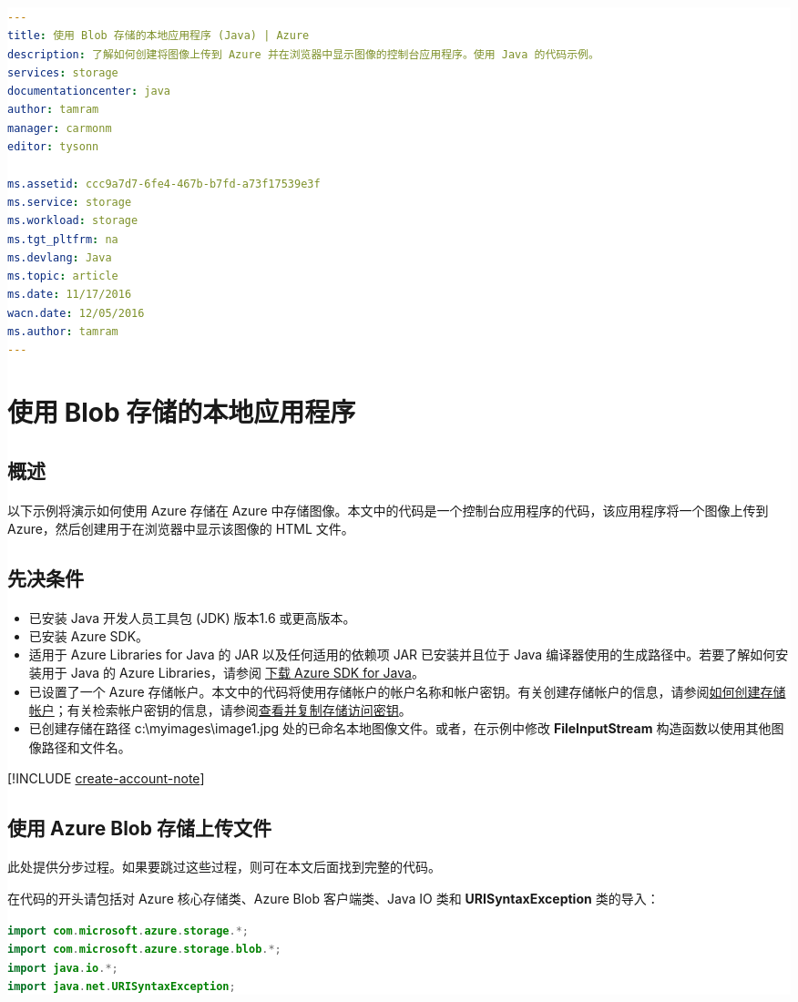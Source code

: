 ```yaml
---
title: 使用 Blob 存储的本地应用程序 (Java) | Azure
description: 了解如何创建将图像上传到 Azure 并在浏览器中显示图像的控制台应用程序。使用 Java 的代码示例。
services: storage
documentationcenter: java
author: tamram
manager: carmonm
editor: tysonn

ms.assetid: ccc9a7d7-6fe4-467b-b7fd-a73f17539e3f
ms.service: storage
ms.workload: storage
ms.tgt_pltfrm: na
ms.devlang: Java
ms.topic: article
ms.date: 11/17/2016
wacn.date: 12/05/2016
ms.author: tamram
---
```


# 使用 Blob 存储的本地应用程序
## 概述
以下示例将演示如何使用 Azure 存储在 Azure 中存储图像。本文中的代码是一个控制台应用程序的代码，该应用程序将一个图像上传到 Azure，然后创建用于在浏览器中显示该图像的 HTML 文件。

## 先决条件
* 已安装 Java 开发人员工具包 (JDK) 版本1.6 或更高版本。
* 已安装 Azure SDK。
* 适用于 Azure Libraries for Java 的 JAR 以及任何适用的依赖项 JAR 已安装并且位于 Java 编译器使用的生成路径中。若要了解如何安装用于 Java 的 Azure Libraries，请参阅 [下载 Azure SDK for Java](../java-download-azure-sdk.md)。
* 已设置了一个 Azure 存储帐户。本文中的代码将使用存储帐户的帐户名称和帐户密钥。有关创建存储帐户的信息，请参阅[如何创建存储帐户](./storage-create-storage-account.md#create-a-storage-account)；有关检索帐户密钥的信息，请参阅[查看并复制存储访问密钥](./storage-create-storage-account.md#view-and-copy-storage-access-keys)。
* 已创建存储在路径 c:\\myimages\\image1.jpg 处的已命名本地图像文件。或者，在示例中修改 **FileInputStream** 构造函数以使用其他图像路径和文件名。

[!INCLUDE [create-account-note](../../includes/create-account-note.md)]

## 使用 Azure Blob 存储上传文件
此处提供分步过程。如果要跳过这些过程，则可在本文后面找到完整的代码。

在代码的开头请包括对 Azure 核心存储类、Azure Blob 客户端类、Java IO 类和 **URISyntaxException** 类的导入：

```java
import com.microsoft.azure.storage.*;
import com.microsoft.azure.storage.blob.*;
import java.io.*;
import java.net.URISyntaxException;
```
